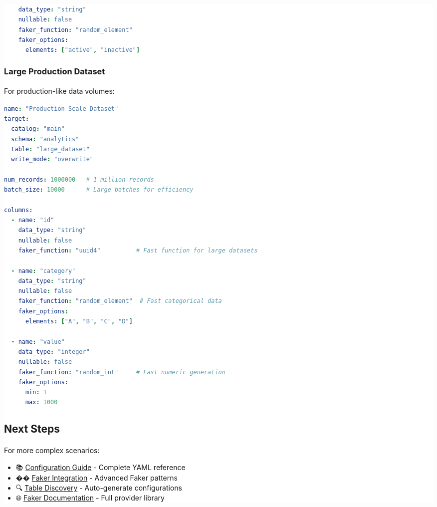 ```yaml
    data_type: "string"
    nullable: false
    faker_function: "random_element"
    faker_options:
      elements: ["active", "inactive"]
```

### Large Production Dataset

For production-like data volumes:

```yaml
name: "Production Scale Dataset"
target:
  catalog: "main"
  schema: "analytics"
  table: "large_dataset"
  write_mode: "overwrite"

num_records: 1000000   # 1 million records
batch_size: 10000      # Large batches for efficiency

columns:
  - name: "id"
    data_type: "string"
    nullable: false
    faker_function: "uuid4"          # Fast function for large datasets

  - name: "category"
    data_type: "string"
    nullable: false
    faker_function: "random_element"  # Fast categorical data
    faker_options:
      elements: ["A", "B", "C", "D"]

  - name: "value"
    data_type: "integer"
    nullable: false
    faker_function: "random_int"     # Fast numeric generation
    faker_options:
      min: 1
      max: 1000
```

## Next Steps

For more complex scenarios:

- 📚 [Configuration Guide](configuration.md) - Complete YAML reference
- �� [Faker Integration](faker-integration.md) - Advanced Faker patterns
- 🔍 [Table Discovery](table-discovery.md) - Auto-generate configurations
- 🌐 [Faker Documentation](https://faker.readthedocs.io/) - Full provider library
